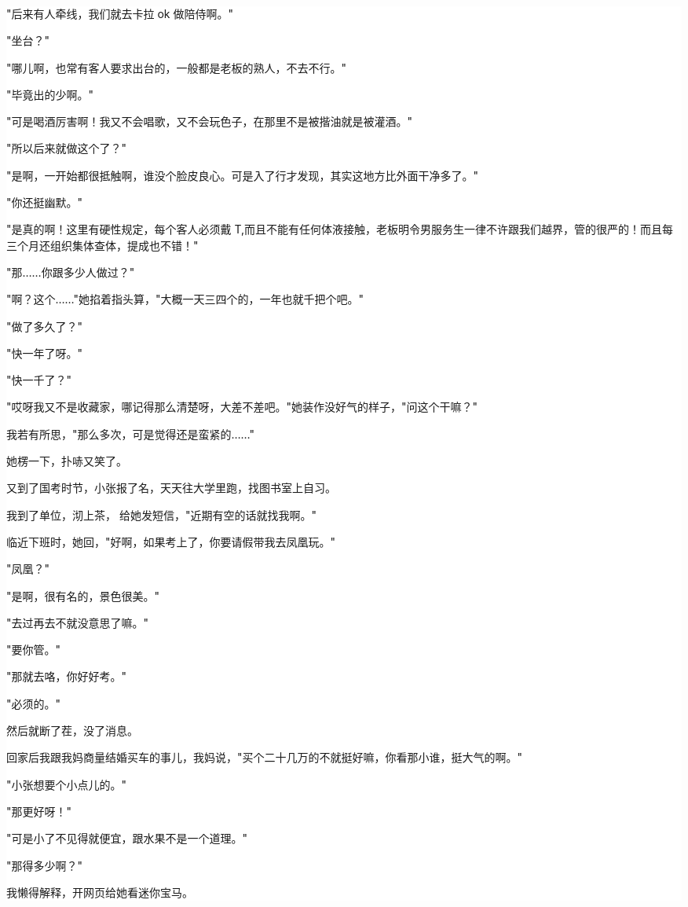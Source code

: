"后来有人牵线，我们就去卡拉 ok 做陪侍啊。"

"坐台？"

"哪儿啊，也常有客人要求出台的，一般都是老板的熟人，不去不行。"

"毕竟出的少啊。"

"可是喝酒厉害啊！我又不会唱歌，又不会玩色子，在那里不是被揩油就是被灌酒。"

"所以后来就做这个了？"

"是啊，一开始都很抵触啊，谁没个脸皮良心。可是入了行才发现，其实这地方比外面干净多了。"

"你还挺幽默。"

"是真的啊！这里有硬性规定，每个客人必须戴 T,而且不能有任何体液接触，老板明令男服务生一律不许跟我们越界，管的很严的！而且每三个月还组织集体查体，提成也不错！"

"那……你跟多少人做过？"

"啊？这个……"她掐着指头算，"大概一天三四个的，一年也就千把个吧。"

"做了多久了？"

"快一年了呀。"

"快一千了？"

"哎呀我又不是收藏家，哪记得那么清楚呀，大差不差吧。"她装作没好气的样子，"问这个干嘛？"

我若有所思，"那么多次，可是觉得还是蛮紧的……"

她楞一下，扑哧又笑了。

又到了国考时节，小张报了名，天天往大学里跑，找图书室上自习。

我到了单位，沏上茶， 给她发短信，"近期有空的话就找我啊。"

临近下班时，她回，"好啊，如果考上了，你要请假带我去凤凰玩。"

"凤凰？"

"是啊，很有名的，景色很美。"

"去过再去不就没意思了嘛。"

"要你管。"

"那就去咯，你好好考。"

"必须的。"

然后就断了茬，没了消息。

回家后我跟我妈商量结婚买车的事儿，我妈说，"买个二十几万的不就挺好嘛，你看那小谁，挺大气的啊。"

"小张想要个小点儿的。"

"那更好呀！"

"可是小了不见得就便宜，跟水果不是一个道理。"

"那得多少啊？"

我懒得解释，开网页给她看迷你宝马。
